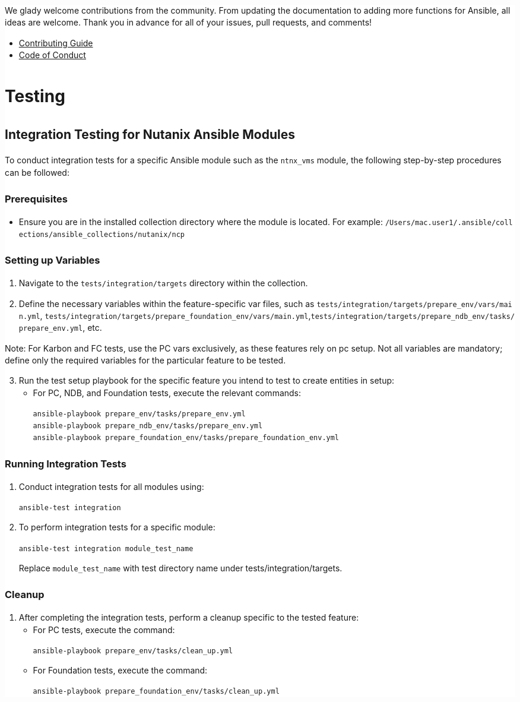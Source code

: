 We glady welcome contributions from the community. From updating the documentation to adding more functions for Ansible, all ideas are welcome. Thank you in advance for all of your issues, pull requests, and comments!

* [Contributing Guide](CONTRIBUTING.md)
* [Code of Conduct](CODE_OF_CONDUCT.md)

# Testing

## Integration Testing for Nutanix Ansible Modules

To conduct integration tests for a specific Ansible module such as the `ntnx_vms` module, the following step-by-step procedures can be followed:

### Prerequisites
- Ensure you are in the installed collection directory where the module is located. For example:
`/Users/mac.user1/.ansible/collections/ansible_collections/nutanix/ncp`

### Setting up Variables
1. Navigate to the `tests/integration/targets` directory within the collection.

2. Define the necessary variables within the feature-specific var files, such as `tests/integration/targets/prepare_env/vars/main.yml`, `tests/integration/targets/prepare_foundation_env/vars/main.yml`,`tests/integration/targets/prepare_ndb_env/tasks/prepare_env.yml`, etc.

Note: For Karbon and FC tests, use the PC vars exclusively, as these features rely on pc setup. Not all variables are mandatory; define only the required variables for the particular feature to be tested.

3. Run the test setup playbook for the specific feature you intend to test to create entities in setup:
    - For PC, NDB, and Foundation tests, execute the relevant commands:
      ```bash
      ansible-playbook prepare_env/tasks/prepare_env.yml
      ansible-playbook prepare_ndb_env/tasks/prepare_env.yml
      ansible-playbook prepare_foundation_env/tasks/prepare_foundation_env.yml
      ```

### Running Integration Tests
1. Conduct integration tests for all modules using:
    ```bash
    ansible-test integration
    ```

2. To perform integration tests for a specific module:
    ```bash
    ansible-test integration module_test_name
    ```
    Replace `module_test_name` with test directory name under tests/integration/targets.

### Cleanup
1. After completing the integration tests, perform a cleanup specific to the tested feature:
    - For PC tests, execute the command:
      ```bash
      ansible-playbook prepare_env/tasks/clean_up.yml
      ```
    - For Foundation tests, execute the command:
      ```bash
      ansible-playbook prepare_foundation_env/tasks/clean_up.yml
      ```

